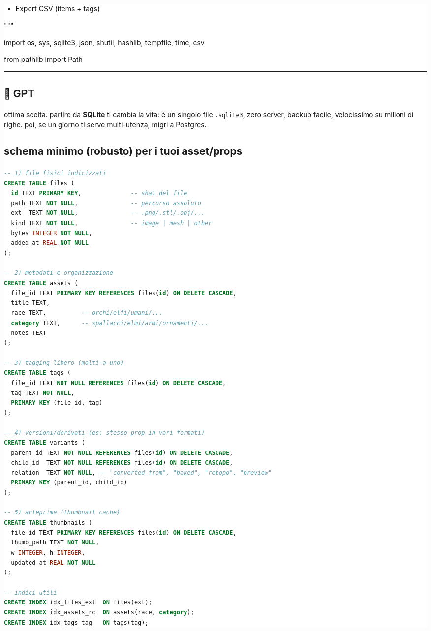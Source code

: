 - Export CSV (items + tags)

"""

import os, sys, sqlite3, json, shutil, hashlib, tempfile, time, csv

from pathlib import Path

---

## 🤖 **GPT**

ottima scelta. partire da **SQLite** ti cambia la vita: è un singolo file `.sqlite3`, zero server, backup facile, velocissimo su milioni di righe. poi, se un giorno ti serve multi-utenza, migri a Postgres.

## schema minimo (robusto) per i tuoi asset/props
```sql
-- 1) file fisici indicizzati
CREATE TABLE files (
  id TEXT PRIMARY KEY,              -- sha1 del file
  path TEXT NOT NULL,               -- percorso assoluto
  ext  TEXT NOT NULL,               -- .png/.stl/.obj/...
  kind TEXT NOT NULL,               -- image | mesh | other
  bytes INTEGER NOT NULL,
  added_at REAL NOT NULL
);

-- 2) metadati e organizzazione
CREATE TABLE assets (
  file_id TEXT PRIMARY KEY REFERENCES files(id) ON DELETE CASCADE,
  title TEXT,
  race TEXT,          -- orchi/elfi/umani/...
  category TEXT,      -- spallacci/elmi/armi/ornamenti/...
  notes TEXT
);

-- 3) tagging libero (molti-a-uno)
CREATE TABLE tags (
  file_id TEXT NOT NULL REFERENCES files(id) ON DELETE CASCADE,
  tag TEXT NOT NULL,
  PRIMARY KEY (file_id, tag)
);

-- 4) versioni/derivati (es: stesso prop in vari formati)
CREATE TABLE variants (
  parent_id TEXT NOT NULL REFERENCES files(id) ON DELETE CASCADE,
  child_id  TEXT NOT NULL REFERENCES files(id) ON DELETE CASCADE,
  relation  TEXT NOT NULL, -- "converted_from", "baked", "retopo", "preview"
  PRIMARY KEY (parent_id, child_id)
);

-- 5) anteprime (thumbnail cache)
CREATE TABLE thumbnails (
  file_id TEXT PRIMARY KEY REFERENCES files(id) ON DELETE CASCADE,
  thumb_path TEXT NOT NULL,
  w INTEGER, h INTEGER,
  updated_at REAL NOT NULL
);

-- indici utili
CREATE INDEX idx_files_ext  ON files(ext);
CREATE INDEX idx_assets_rc  ON assets(race, category);
CREATE INDEX idx_tags_tag   ON tags(tag);
```